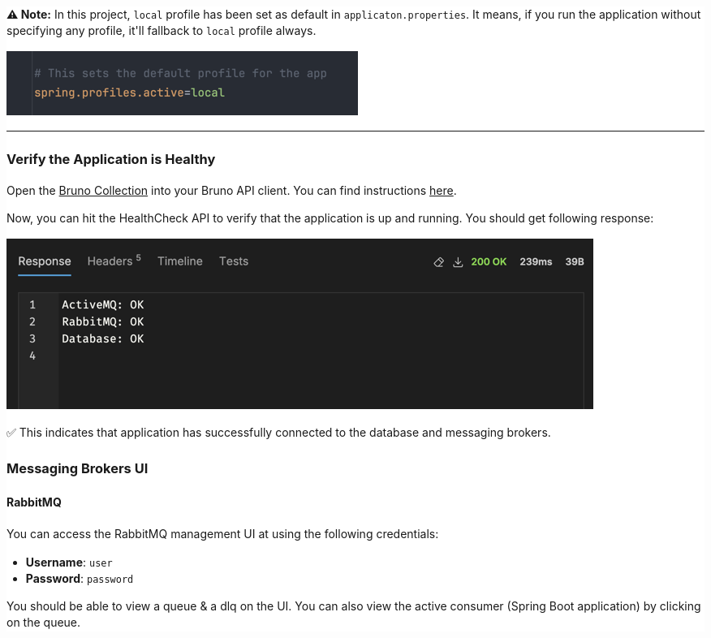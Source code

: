 **⚠️ Note:**
In this project, `local` profile has been set as default in `applicaton.properties`. It means, if you run the application 
without specifying any profile, it'll fallback to `local` profile always.

![img.png](resources/task1_showing_default_profile.png)

---

### **Verify the Application is Healthy**

Open the [Bruno Collection](../docs/SpringBoot%20Learning%20Kit%20-%20APIs) into your Bruno API client. You can find instructions [here](https://docs.usebruno.com/get-started/import-export-data/import-collections).

Now, you can hit the HealthCheck API to verify that the application is up and running. You should get following response:

![img.png](resources/healthCheck_response.png)

✅ This indicates that application has successfully connected to the database and messaging brokers.

### **Messaging Brokers UI**

#### **RabbitMQ**

You can access the RabbitMQ management UI at [](http://localhost:15672) using the following credentials:
- **Username**: `user`
- **Password**: `password`

You should be able to view a queue & a dlq on the UI. You can also view the active 
consumer (Spring Boot application) by clicking on the queue.
